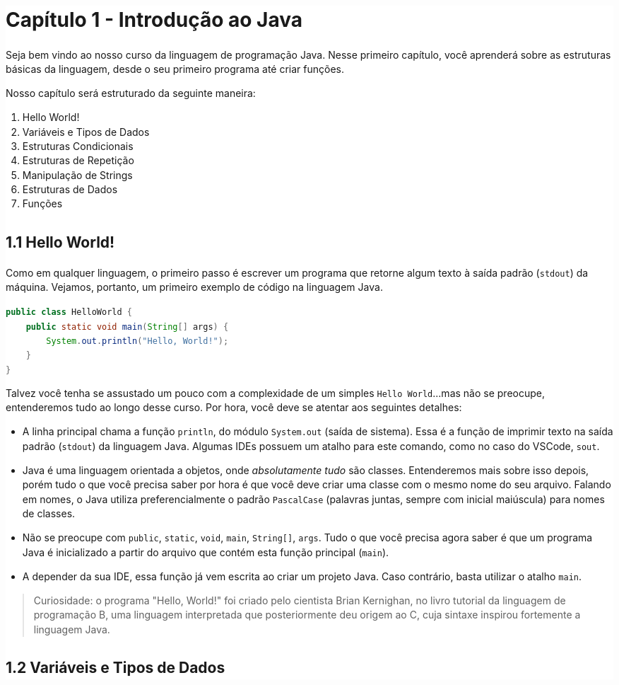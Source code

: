 # Capítulo 1 - Introdução ao Java

Seja bem vindo ao nosso curso da linguagem de programação Java. Nesse primeiro capítulo, você aprenderá sobre as estruturas básicas da linguagem, desde o seu primeiro programa até criar funções.

Nosso capítulo será estruturado da seguinte maneira:

1. Hello World!
2. Variáveis e Tipos de Dados
3. Estruturas Condicionais
4. Estruturas de Repetição
5. Manipulação de Strings
6. Estruturas de Dados
7. Funções

## 1.1 Hello World!

Como em qualquer linguagem, o primeiro passo é escrever um programa que retorne algum texto à saída padrão (`stdout`) da máquina. Vejamos, portanto, um primeiro exemplo de código na linguagem Java.

```java
public class HelloWorld {
    public static void main(String[] args) {
        System.out.println("Hello, World!");
    }
}
```

Talvez você tenha se assustado um pouco com a complexidade de um simples `Hello World`...mas não se preocupe, entenderemos tudo ao longo desse curso. Por hora, você deve se atentar aos seguintes detalhes:

- A linha principal chama a função `println`, do módulo `System.out` (saída de sistema). Essa é a função de imprimir texto na saída padrão (`stdout`) da linguagem Java. Algumas IDEs possuem um atalho para este comando, como no caso do VSCode, `sout`.

- Java é uma linguagem orientada a objetos, onde *absolutamente tudo* são classes. Entenderemos mais sobre isso depois, porém tudo o que você precisa saber por hora é que você deve criar uma classe com o mesmo nome do seu arquivo. Falando em nomes, o Java utiliza preferencialmente o padrão `PascalCase` (palavras juntas, sempre com inicial maiúscula) para nomes de classes.

- Não se preocupe com `public`, `static`, `void`, `main`, `String[]`, `args`. Tudo o que você precisa agora saber é que um programa Java é inicializado a partir do arquivo que contém esta função principal (`main`).

- A depender da sua IDE, essa função já vem escrita ao criar um projeto Java. Caso contrário, basta utilizar o atalho `main`.

> Curiosidade: o programa "Hello, World!" foi criado pelo cientista Brian Kernighan, no livro tutorial da linguagem de programação B, uma linguagem interpretada que posteriormente deu origem ao C, cuja sintaxe inspirou fortemente a linguagem Java.

## 1.2 Variáveis e Tipos de Dados
